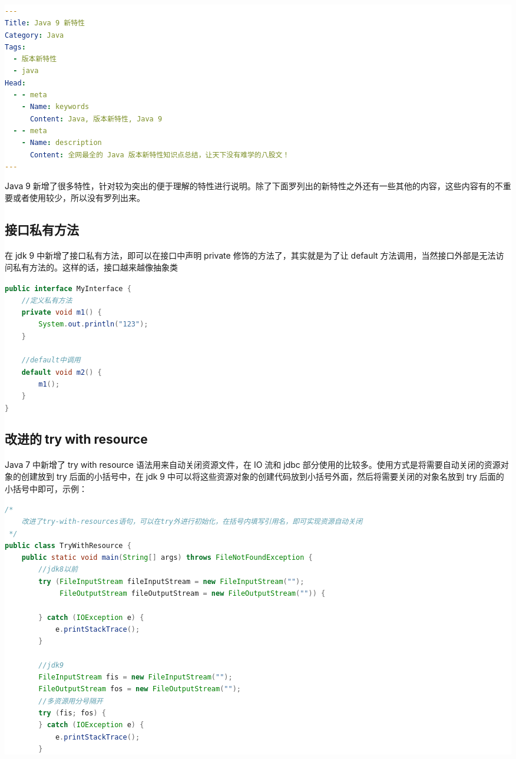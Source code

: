 ```yaml
---
Title: Java 9 新特性
Category: Java
Tags:
  - 版本新特性
  - java
Head:
  - - meta
    - Name: keywords
      Content: Java, 版本新特性, Java 9
  - - meta
    - Name: description
      Content: 全网最全的 Java 版本新特性知识点总结，让天下没有难学的八股文！
---
```

Java 9 新增了很多特性，针对较为突出的便于理解的特性进行说明。除了下面罗列出的新特性之外还有一些其他的内容，这些内容有的不重要或者使用较少，所以没有罗列出来。

## 接口私有方法

在 jdk 9 中新增了接口私有方法，即可以在接口中声明 private 修饰的方法了，其实就是为了让 default 方法调用，当然接口外部是无法访问私有方法的。这样的话，接口越来越像抽象类

```java
public interface MyInterface {
    //定义私有方法
    private void m1() {
        System.out.println("123");
    }
    
    //default中调用
    default void m2() {
        m1();
    }
}
```



## 改进的 try with resource

Java 7 中新增了 try with resource 语法用来自动关闭资源文件，在 IO 流和 jdbc 部分使用的比较多。使用方式是将需要自动关闭的资源对象的创建放到 try 后面的小括号中，在 jdk 9 中可以将这些资源对象的创建代码放到小括号外面，然后将需要关闭的对象名放到 try 后面的小括号中即可，示例：

```java
/*
    改进了try-with-resources语句，可以在try外进行初始化，在括号内填写引用名，即可实现资源自动关闭
 */
public class TryWithResource {
    public static void main(String[] args) throws FileNotFoundException {
        //jdk8以前
        try (FileInputStream fileInputStream = new FileInputStream("");
             FileOutputStream fileOutputStream = new FileOutputStream("")) {

        } catch (IOException e) {
            e.printStackTrace();
        }

        //jdk9
        FileInputStream fis = new FileInputStream("");
        FileOutputStream fos = new FileOutputStream("");
        //多资源用分号隔开
        try (fis; fos) {
        } catch (IOException e) {
            e.printStackTrace();
        }
```